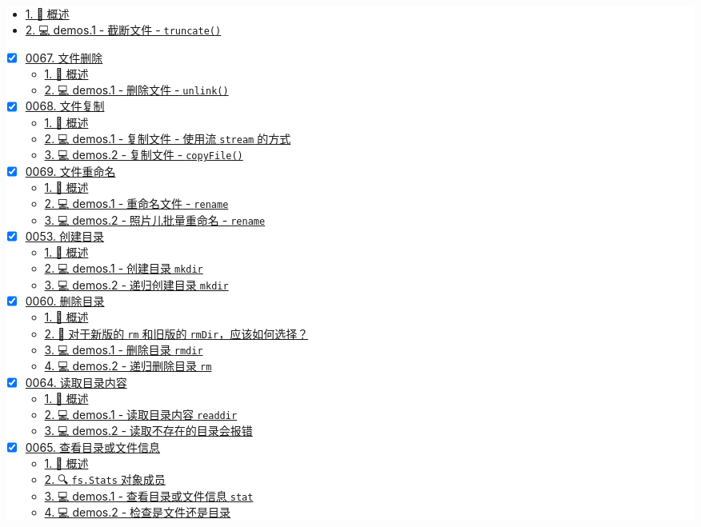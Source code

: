   - [1. 📝 概述](https://github.com/Tdahuyou/TNotes.nodejs/tree/main/notes/0066.%20%E6%96%87%E4%BB%B6%E6%88%AA%E6%96%AD/README.md#1--概述)
  - [2. 💻 demos.1 - 截断文件 - `truncate()`](https://github.com/Tdahuyou/TNotes.nodejs/tree/main/notes/0066.%20%E6%96%87%E4%BB%B6%E6%88%AA%E6%96%AD/README.md#2--demos1---截断文件---truncate)
- [x] [0067. 文件删除](https://github.com/Tdahuyou/TNotes.nodejs/tree/main/notes/0067.%20%E6%96%87%E4%BB%B6%E5%88%A0%E9%99%A4/README.md)
  - [1. 📝 概述](https://github.com/Tdahuyou/TNotes.nodejs/tree/main/notes/0067.%20%E6%96%87%E4%BB%B6%E5%88%A0%E9%99%A4/README.md#1--概述)
  - [2. 💻 demos.1 - 删除文件 - `unlink()`](https://github.com/Tdahuyou/TNotes.nodejs/tree/main/notes/0067.%20%E6%96%87%E4%BB%B6%E5%88%A0%E9%99%A4/README.md#2--demos1---删除文件---unlink)
- [x] [0068. 文件复制](https://github.com/Tdahuyou/TNotes.nodejs/tree/main/notes/0068.%20%E6%96%87%E4%BB%B6%E5%A4%8D%E5%88%B6/README.md)
  - [1. 📝 概述](https://github.com/Tdahuyou/TNotes.nodejs/tree/main/notes/0068.%20%E6%96%87%E4%BB%B6%E5%A4%8D%E5%88%B6/README.md#1--概述)
  - [2. 💻 demos.1 - 复制文件 - 使用流 `stream` 的方式](https://github.com/Tdahuyou/TNotes.nodejs/tree/main/notes/0068.%20%E6%96%87%E4%BB%B6%E5%A4%8D%E5%88%B6/README.md#2--demos1---复制文件---使用流-stream-的方式)
  - [3. 💻 demos.2 - 复制文件 - `copyFile()`](https://github.com/Tdahuyou/TNotes.nodejs/tree/main/notes/0068.%20%E6%96%87%E4%BB%B6%E5%A4%8D%E5%88%B6/README.md#3--demos2---复制文件---copyfile)
- [x] [0069. 文件重命名](https://github.com/Tdahuyou/TNotes.nodejs/tree/main/notes/0069.%20%E6%96%87%E4%BB%B6%E9%87%8D%E5%91%BD%E5%90%8D/README.md)
  - [1. 📝 概述](https://github.com/Tdahuyou/TNotes.nodejs/tree/main/notes/0069.%20%E6%96%87%E4%BB%B6%E9%87%8D%E5%91%BD%E5%90%8D/README.md#1--概述)
  - [2. 💻 demos.1 - 重命名文件 - `rename`](https://github.com/Tdahuyou/TNotes.nodejs/tree/main/notes/0069.%20%E6%96%87%E4%BB%B6%E9%87%8D%E5%91%BD%E5%90%8D/README.md#2--demos1---重命名文件---rename)
  - [3. 💻 demos.2 - 照片儿批量重命名 - `rename`](https://github.com/Tdahuyou/TNotes.nodejs/tree/main/notes/0069.%20%E6%96%87%E4%BB%B6%E9%87%8D%E5%91%BD%E5%90%8D/README.md#3--demos2---照片儿批量重命名---rename)
- [x] [0053. 创建目录](https://github.com/Tdahuyou/TNotes.nodejs/tree/main/notes/0053.%20%E5%88%9B%E5%BB%BA%E7%9B%AE%E5%BD%95/README.md)
  - [1. 📝 概述](https://github.com/Tdahuyou/TNotes.nodejs/tree/main/notes/0053.%20%E5%88%9B%E5%BB%BA%E7%9B%AE%E5%BD%95/README.md#1--概述)
  - [2. 💻 demos.1 - 创建目录 `mkdir`](https://github.com/Tdahuyou/TNotes.nodejs/tree/main/notes/0053.%20%E5%88%9B%E5%BB%BA%E7%9B%AE%E5%BD%95/README.md#2--demos1---创建目录-mkdir)
  - [3. 💻 demos.2 - 递归创建目录 `mkdir`](https://github.com/Tdahuyou/TNotes.nodejs/tree/main/notes/0053.%20%E5%88%9B%E5%BB%BA%E7%9B%AE%E5%BD%95/README.md#3--demos2---递归创建目录-mkdir)
- [x] [0060. 删除目录](https://github.com/Tdahuyou/TNotes.nodejs/tree/main/notes/0060.%20%E5%88%A0%E9%99%A4%E7%9B%AE%E5%BD%95/README.md)
  - [1. 📝 概述](https://github.com/Tdahuyou/TNotes.nodejs/tree/main/notes/0060.%20%E5%88%A0%E9%99%A4%E7%9B%AE%E5%BD%95/README.md#1--概述)
  - [2. 🤔 对于新版的 `rm` 和旧版的 `rmDir`，应该如何选择？](https://github.com/Tdahuyou/TNotes.nodejs/tree/main/notes/0060.%20%E5%88%A0%E9%99%A4%E7%9B%AE%E5%BD%95/README.md#2--对于新版的-rm-和旧版的-rmdir应该如何选择)
  - [3. 💻 demos.1 - 删除目录 `rmdir`](https://github.com/Tdahuyou/TNotes.nodejs/tree/main/notes/0060.%20%E5%88%A0%E9%99%A4%E7%9B%AE%E5%BD%95/README.md#3--demos1---删除目录-rmdir)
  - [4. 💻 demos.2 - 递归删除目录 `rm`](https://github.com/Tdahuyou/TNotes.nodejs/tree/main/notes/0060.%20%E5%88%A0%E9%99%A4%E7%9B%AE%E5%BD%95/README.md#4--demos2---递归删除目录-rm)
- [x] [0064. 读取目录内容](https://github.com/Tdahuyou/TNotes.nodejs/tree/main/notes/0064.%20%E8%AF%BB%E5%8F%96%E7%9B%AE%E5%BD%95%E5%86%85%E5%AE%B9/README.md)
  - [1. 📝 概述](https://github.com/Tdahuyou/TNotes.nodejs/tree/main/notes/0064.%20%E8%AF%BB%E5%8F%96%E7%9B%AE%E5%BD%95%E5%86%85%E5%AE%B9/README.md#1--概述)
  - [2. 💻 demos.1 - 读取目录内容 `readdir`](https://github.com/Tdahuyou/TNotes.nodejs/tree/main/notes/0064.%20%E8%AF%BB%E5%8F%96%E7%9B%AE%E5%BD%95%E5%86%85%E5%AE%B9/README.md#2--demos1---读取目录内容-readdir)
  - [3. 💻 demos.2 - 读取不存在的目录会报错](https://github.com/Tdahuyou/TNotes.nodejs/tree/main/notes/0064.%20%E8%AF%BB%E5%8F%96%E7%9B%AE%E5%BD%95%E5%86%85%E5%AE%B9/README.md#3--demos2---读取不存在的目录会报错)
- [x] [0065. 查看目录或文件信息](https://github.com/Tdahuyou/TNotes.nodejs/tree/main/notes/0065.%20%E6%9F%A5%E7%9C%8B%E7%9B%AE%E5%BD%95%E6%88%96%E6%96%87%E4%BB%B6%E4%BF%A1%E6%81%AF/README.md)
  - [1. 📝 概述](https://github.com/Tdahuyou/TNotes.nodejs/tree/main/notes/0065.%20%E6%9F%A5%E7%9C%8B%E7%9B%AE%E5%BD%95%E6%88%96%E6%96%87%E4%BB%B6%E4%BF%A1%E6%81%AF/README.md#1--概述)
  - [2. 🔍 `fs.Stats` 对象成员](https://github.com/Tdahuyou/TNotes.nodejs/tree/main/notes/0065.%20%E6%9F%A5%E7%9C%8B%E7%9B%AE%E5%BD%95%E6%88%96%E6%96%87%E4%BB%B6%E4%BF%A1%E6%81%AF/README.md#2--fsstats-对象成员)
  - [3. 💻 demos.1 - 查看目录或文件信息 `stat`](https://github.com/Tdahuyou/TNotes.nodejs/tree/main/notes/0065.%20%E6%9F%A5%E7%9C%8B%E7%9B%AE%E5%BD%95%E6%88%96%E6%96%87%E4%BB%B6%E4%BF%A1%E6%81%AF/README.md#3--demos1---查看目录或文件信息-stat)
  - [4. 💻 demos.2 - 检查是文件还是目录](https://github.com/Tdahuyou/TNotes.nodejs/tree/main/notes/0065.%20%E6%9F%A5%E7%9C%8B%E7%9B%AE%E5%BD%95%E6%88%96%E6%96%87%E4%BB%B6%E4%BF%A1%E6%81%AF/README.md#4--demos2---检查是文件还是目录)